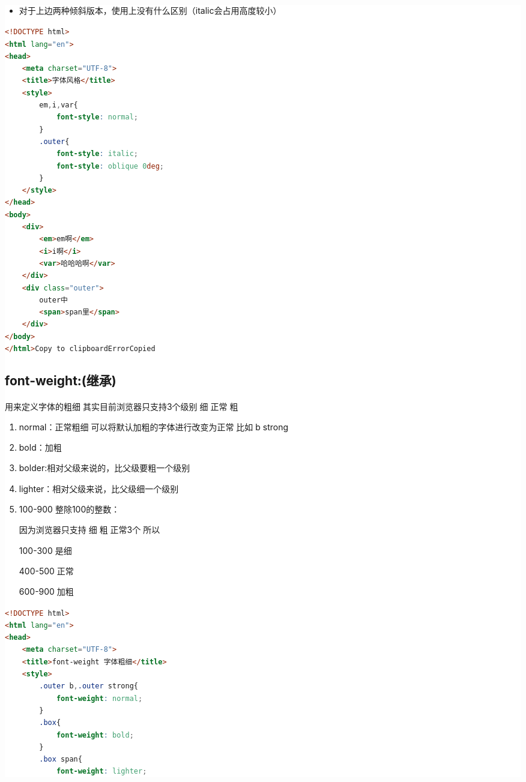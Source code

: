 - 对于上边两种倾斜版本，使用上没有什么区别（italic会占用高度较小）

```html
<!DOCTYPE html>
<html lang="en">
<head>
    <meta charset="UTF-8">
    <title>字体风格</title>
    <style>
        em,i,var{
            font-style: normal;
        }
        .outer{
            font-style: italic;
            font-style: oblique 0deg;
        }
    </style>
</head>
<body>
    <div>
        <em>em啊</em>
        <i>i啊</i>
        <var>哈哈哈啊</var>
    </div>
    <div class="outer">
        outer中
        <span>span里</span>
    </div>
</body>
</html>Copy to clipboardErrorCopied
```

## font-weight:(继承)

用来定义字体的粗细 其实目前浏览器只支持3个级别 细 正常 粗

1. normal：正常粗细 可以将默认加粗的字体进行改变为正常 比如 b strong

2. bold：加粗

3. bolder:相对父级来说的，比父级要粗一个级别

4. lighter：相对父级来说，比父级细一个级别

5. 100-900 整除100的整数：

   因为浏览器只支持 细 粗 正常3个 所以

   100-300 是细

   400-500 正常

   600-900 加粗

```html
<!DOCTYPE html>
<html lang="en">
<head>
    <meta charset="UTF-8">
    <title>font-weight 字体粗细</title>
    <style>
        .outer b,.outer strong{
            font-weight: normal;
        }
        .box{
            font-weight: bold;
        }
        .box span{
            font-weight: lighter;
```